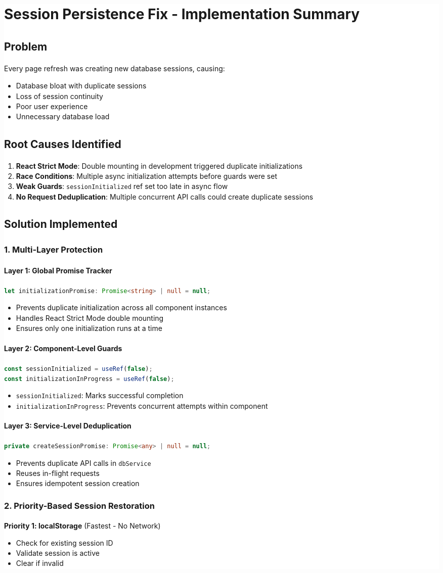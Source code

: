 # Session Persistence Fix - Implementation Summary

## Problem
Every page refresh was creating new database sessions, causing:
- Database bloat with duplicate sessions
- Loss of session continuity
- Poor user experience
- Unnecessary database load

## Root Causes Identified
1. **React Strict Mode**: Double mounting in development triggered duplicate initializations
2. **Race Conditions**: Multiple async initialization attempts before guards were set
3. **Weak Guards**: `sessionInitialized` ref set too late in async flow
4. **No Request Deduplication**: Multiple concurrent API calls could create duplicate sessions

## Solution Implemented

### 1. Multi-Layer Protection

#### Layer 1: Global Promise Tracker
```typescript
let initializationPromise: Promise<string> | null = null;
```
- Prevents duplicate initialization across all component instances
- Handles React Strict Mode double mounting
- Ensures only one initialization runs at a time

#### Layer 2: Component-Level Guards
```typescript
const sessionInitialized = useRef(false);
const initializationInProgress = useRef(false);
```
- `sessionInitialized`: Marks successful completion
- `initializationInProgress`: Prevents concurrent attempts within component

#### Layer 3: Service-Level Deduplication
```typescript
private createSessionPromise: Promise<any> | null = null;
```
- Prevents duplicate API calls in `dbService`
- Reuses in-flight requests
- Ensures idempotent session creation

### 2. Priority-Based Session Restoration

**Priority 1: localStorage** (Fastest - No Network)
- Check for existing session ID
- Validate session is active
- Clear if invalid
